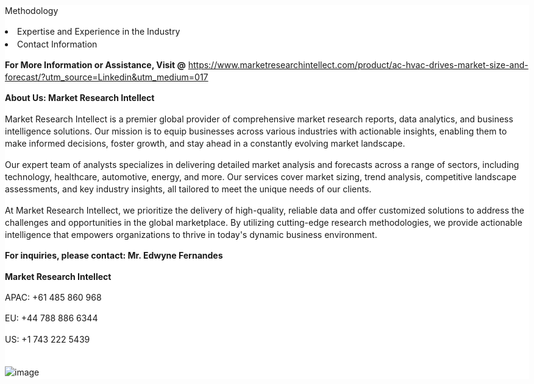 Methodology</li><li>Expertise and Experience in the Industry</li><li>Contact Information</li></ul></div><div class="article-main__content" data-test-id="publishing-text-block"><p><span class="font-[700]"><strong>For More Information or Assistance, Visit @</strong>&nbsp;<a href="https://www.marketresearchintellect.com/product/ac-hvac-drives-market-size-and-forecast/?utm_source=Linkedin&utm_medium=017">https://www.marketresearchintellect.com/product/ac-hvac-drives-market-size-and-forecast/?utm_source=Linkedin&utm_medium=017</a></span></p><p><strong>About Us: Market Research Intellect</strong></p><p>Market Research Intellect is a premier global provider of comprehensive market research reports, data analytics, and business intelligence solutions. Our mission is to equip businesses across various industries with actionable insights, enabling them to make informed decisions, foster growth, and stay ahead in a constantly evolving market landscape.</p><p>Our expert team of analysts specializes in delivering detailed market analysis and forecasts across a range of sectors, including technology, healthcare, automotive, energy, and more. Our services cover market sizing, trend analysis, competitive landscape assessments, and key industry insights, all tailored to meet the unique needs of our clients.</p><p>At Market Research Intellect, we prioritize the delivery of high-quality, reliable data and offer customized solutions to address the challenges and opportunities in the global marketplace. By utilizing cutting-edge research methodologies, we provide actionable intelligence that empowers organizations to thrive in today's dynamic business environment.</p><p><strong>For inquiries, please contact: Mr. Edwyne Fernandes</strong></p><p><strong>Market Research Intellect</strong></p><p>APAC: +61 485 860 968</p><p>EU: +44 788 886 6344</p><p>US: +1 743 222 5439</p></div><div class="article-main__content" data-test-id="publishing-text-block">&nbsp;</div>
![image](https://github.com/user-attachments/assets/f294d52e-7849-4ff3-aa2e-be5b36f14df2)
